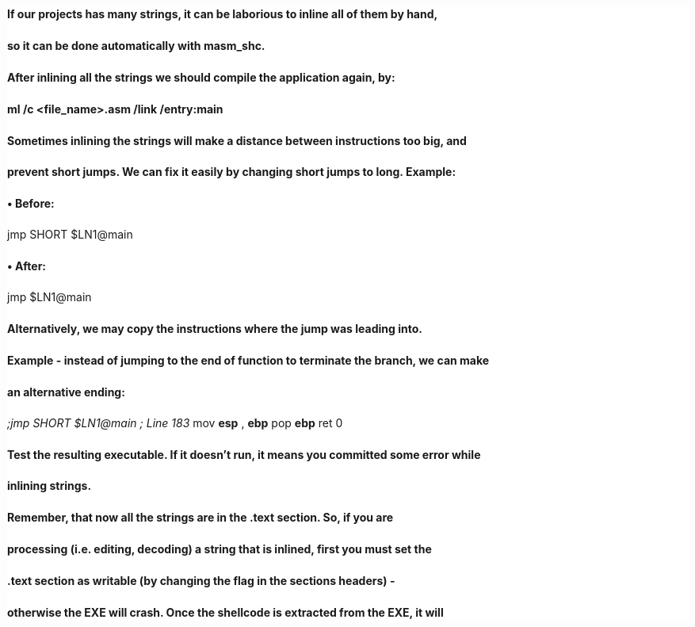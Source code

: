 #### If our projects has many strings, it can be laborious to inline all of them by hand,

#### so it can be done automatically with masm_shc.

#### After inlining all the strings we should compile the application again, by:

#### ml /c <file_name>.asm /link /entry:main

#### Sometimes inlining the strings will make a distance between instructions too big, and

#### prevent short jumps. We can fix it easily by changing short jumps to long. Example:

#### • Before:

jmp SHORT $LN1@main

#### • After:

jmp $LN1@main


#### Alternatively, we may copy the instructions where the jump was leading into.

#### Example - instead of jumping to the end of function to terminate the branch, we can make

#### an alternative ending:

_;jmp SHORT $LN1@main
; Line 183_
mov **esp** , **ebp**
pop **ebp**
ret 0

#### Test the resulting executable. If it doesn’t run, it means you committed some error while

#### inlining strings.

#### Remember, that now all the strings are in the .text section. So, if you are

#### processing (i.e. editing, decoding) a string that is inlined, first you must set the

#### .text section as writable (by changing the flag in the sections headers) -

#### otherwise the EXE will crash. Once the shellcode is extracted from the EXE, it will
